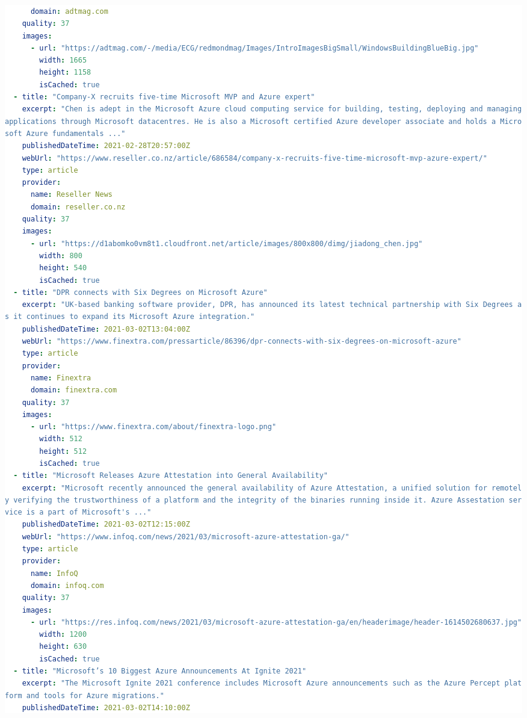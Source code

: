 ```yaml
      domain: adtmag.com
    quality: 37
    images:
      - url: "https://adtmag.com/-/media/ECG/redmondmag/Images/IntroImagesBigSmall/WindowsBuildingBlueBig.jpg"
        width: 1665
        height: 1158
        isCached: true
  - title: "Company-X recruits five-time Microsoft MVP and Azure expert"
    excerpt: "Chen is adept in the Microsoft Azure cloud computing service for building, testing, deploying and managing applications through Microsoft datacentres. He is also a Microsoft certified Azure developer associate and holds a Microsoft Azure fundamentals ..."
    publishedDateTime: 2021-02-28T20:57:00Z
    webUrl: "https://www.reseller.co.nz/article/686584/company-x-recruits-five-time-microsoft-mvp-azure-expert/"
    type: article
    provider:
      name: Reseller News
      domain: reseller.co.nz
    quality: 37
    images:
      - url: "https://d1abomko0vm8t1.cloudfront.net/article/images/800x800/dimg/jiadong_chen.jpg"
        width: 800
        height: 540
        isCached: true
  - title: "DPR connects with Six Degrees on Microsoft Azure"
    excerpt: "UK-based banking software provider, DPR, has announced its latest technical partnership with Six Degrees as it continues to expand its Microsoft Azure integration."
    publishedDateTime: 2021-03-02T13:04:00Z
    webUrl: "https://www.finextra.com/pressarticle/86396/dpr-connects-with-six-degrees-on-microsoft-azure"
    type: article
    provider:
      name: Finextra
      domain: finextra.com
    quality: 37
    images:
      - url: "https://www.finextra.com/about/finextra-logo.png"
        width: 512
        height: 512
        isCached: true
  - title: "Microsoft Releases Azure Attestation into General Availability"
    excerpt: "Microsoft recently announced the general availability of Azure Attestation, a unified solution for remotely verifying the trustworthiness of a platform and the integrity of the binaries running inside it. Azure Assestation service is a part of Microsoft's ..."
    publishedDateTime: 2021-03-02T12:15:00Z
    webUrl: "https://www.infoq.com/news/2021/03/microsoft-azure-attestation-ga/"
    type: article
    provider:
      name: InfoQ
      domain: infoq.com
    quality: 37
    images:
      - url: "https://res.infoq.com/news/2021/03/microsoft-azure-attestation-ga/en/headerimage/header-1614502680637.jpg"
        width: 1200
        height: 630
        isCached: true
  - title: "Microsoft’s 10 Biggest Azure Announcements At Ignite 2021"
    excerpt: "The Microsoft Ignite 2021 conference includes Microsoft Azure announcements such as the Azure Percept platform and tools for Azure migrations."
    publishedDateTime: 2021-03-02T14:10:00Z
```